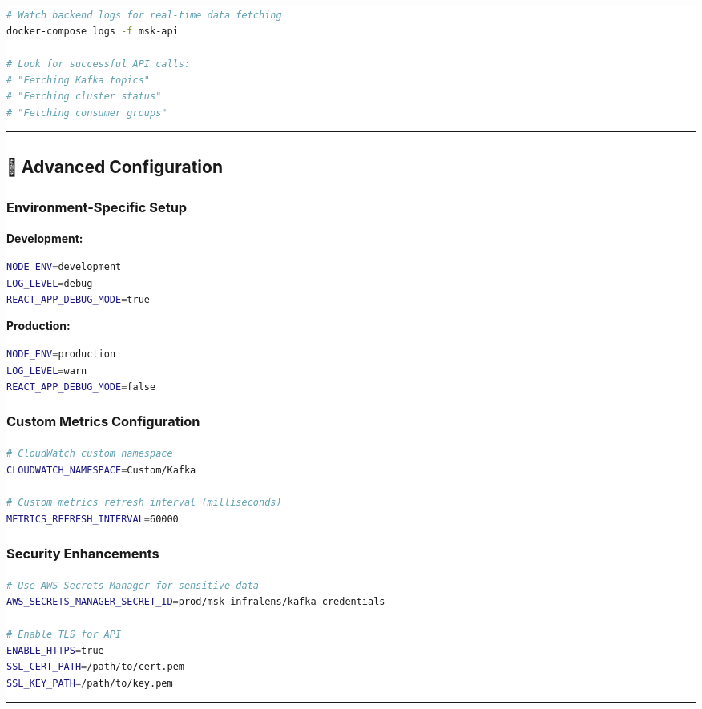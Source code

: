 ```bash
# Watch backend logs for real-time data fetching
docker-compose logs -f msk-api

# Look for successful API calls:
# "Fetching Kafka topics"
# "Fetching cluster status"
# "Fetching consumer groups"
```

---

## 🚀 Advanced Configuration

### Environment-Specific Setup

**Development:**
```bash
NODE_ENV=development
LOG_LEVEL=debug
REACT_APP_DEBUG_MODE=true
```

**Production:**
```bash
NODE_ENV=production
LOG_LEVEL=warn
REACT_APP_DEBUG_MODE=false
```

### Custom Metrics Configuration

```bash
# CloudWatch custom namespace
CLOUDWATCH_NAMESPACE=Custom/Kafka

# Custom metrics refresh interval (milliseconds)
METRICS_REFRESH_INTERVAL=60000
```

### Security Enhancements

```bash
# Use AWS Secrets Manager for sensitive data
AWS_SECRETS_MANAGER_SECRET_ID=prod/msk-infralens/kafka-credentials

# Enable TLS for API
ENABLE_HTTPS=true
SSL_CERT_PATH=/path/to/cert.pem
SSL_KEY_PATH=/path/to/key.pem
```

---
